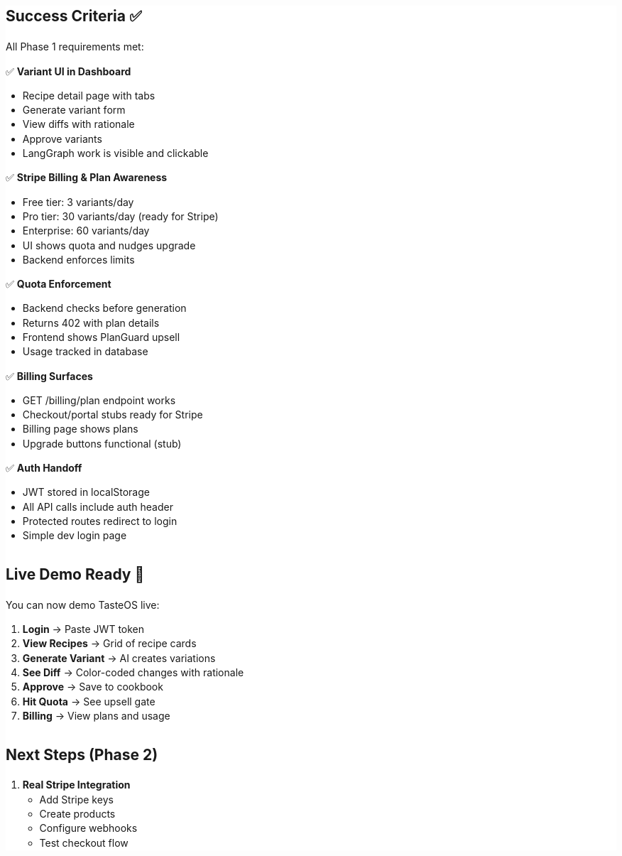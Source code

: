 ## Success Criteria ✅

All Phase 1 requirements met:

✅ **Variant UI in Dashboard**
- Recipe detail page with tabs
- Generate variant form
- View diffs with rationale
- Approve variants
- LangGraph work is visible and clickable

✅ **Stripe Billing & Plan Awareness**
- Free tier: 3 variants/day
- Pro tier: 30 variants/day (ready for Stripe)
- Enterprise: 60 variants/day
- UI shows quota and nudges upgrade
- Backend enforces limits

✅ **Quota Enforcement**
- Backend checks before generation
- Returns 402 with plan details
- Frontend shows PlanGuard upsell
- Usage tracked in database

✅ **Billing Surfaces**
- GET /billing/plan endpoint works
- Checkout/portal stubs ready for Stripe
- Billing page shows plans
- Upgrade buttons functional (stub)

✅ **Auth Handoff**
- JWT stored in localStorage
- All API calls include auth header
- Protected routes redirect to login
- Simple dev login page

## Live Demo Ready 🎉

You can now demo TasteOS live:

1. **Login** → Paste JWT token
2. **View Recipes** → Grid of recipe cards
3. **Generate Variant** → AI creates variations
4. **See Diff** → Color-coded changes with rationale
5. **Approve** → Save to cookbook
6. **Hit Quota** → See upsell gate
7. **Billing** → View plans and usage

## Next Steps (Phase 2)

1. **Real Stripe Integration**
   - Add Stripe keys
   - Create products
   - Configure webhooks
   - Test checkout flow

